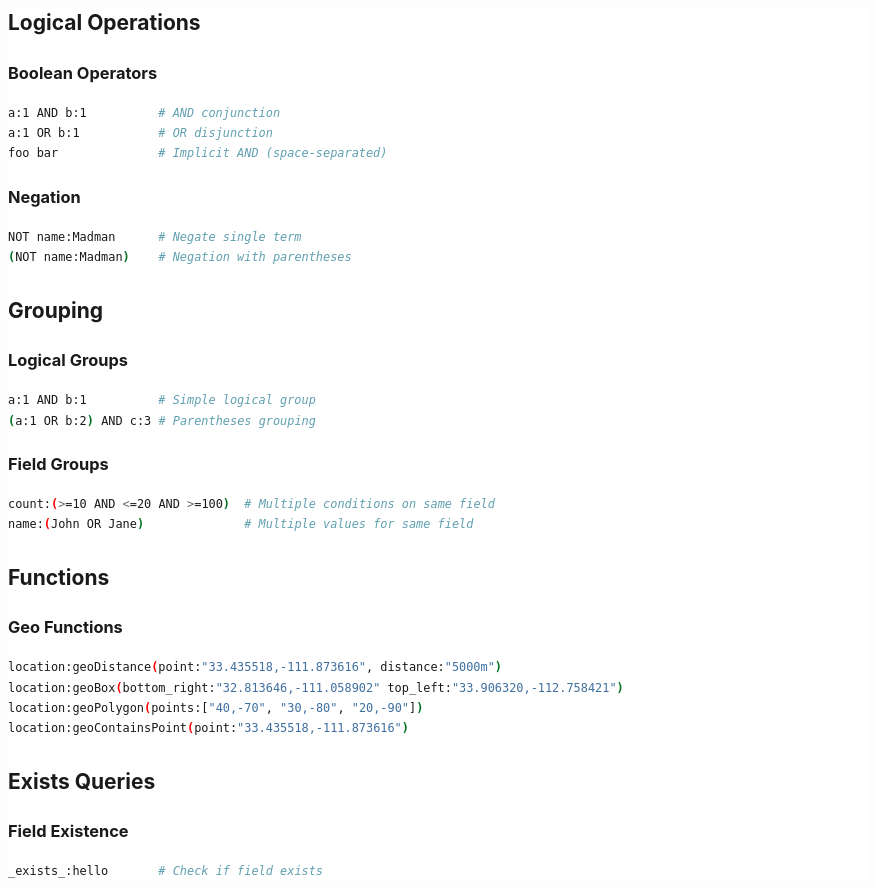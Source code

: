 ## Logical Operations

### Boolean Operators

```sh
a:1 AND b:1          # AND conjunction
a:1 OR b:1           # OR disjunction
foo bar              # Implicit AND (space-separated)
```

### Negation

```sh
NOT name:Madman      # Negate single term
(NOT name:Madman)    # Negation with parentheses
```

## Grouping

### Logical Groups

```sh
a:1 AND b:1          # Simple logical group
(a:1 OR b:2) AND c:3 # Parentheses grouping
```

### Field Groups

```sh
count:(>=10 AND <=20 AND >=100)  # Multiple conditions on same field
name:(John OR Jane)              # Multiple values for same field
```

## Functions

### Geo Functions

```sh
location:geoDistance(point:"33.435518,-111.873616", distance:"5000m")
location:geoBox(bottom_right:"32.813646,-111.058902" top_left:"33.906320,-112.758421")
location:geoPolygon(points:["40,-70", "30,-80", "20,-90"])
location:geoContainsPoint(point:"33.435518,-111.873616")
```

## Exists Queries

### Field Existence

```sh
_exists_:hello       # Check if field exists
```
